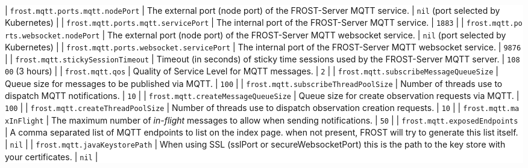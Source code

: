 | `frost.mqtt.ports.mqtt.nodePort`            | The external port (node port) of the FROST-Server MQTT service.                                                                                                                                                                                                                         | `nil` (port selected by Kubernetes)                                                                                            |
| `frost.mqtt.ports.mqtt.servicePort`         | The internal port of the FROST-Server MQTT service.                                                                                                                                                                                                                                     | `1883`                                                                                                                         |
| `frost.mqtt.ports.websocket.nodePort`       | The external port (node port) of the FROST-Server MQTT websocket service.                                                                                                                                                                                                               | `nil` (port selected by Kubernetes)                                                                                            |
| `frost.mqtt.ports.websocket.servicePort`    | The internal port of the FROST-Server MQTT websocket service.                                                                                                                                                                                                                           | `9876`                                                                                                                         |
| `frost.mqtt.stickySessionTimeout`           | Timeout (in seconds) of sticky time sessions used by the FROST-Server MQTT server.                                                                                                                                                                                                      | `10800` (3 hours)                                                                                                              |
| `frost.mqtt.qos`                            | Quality of Service Level for MQTT messages.                                                                                                                                                                                                                                             | `2`                                                                                                                            |
| `frost.mqtt.subscribeMessageQueueSize`      | Queue size for messages to be published via MQTT.                                                                                                                                                                                                                                       | `100`                                                                                                                          |
| `frost.mqtt.subscribeThreadPoolSize`        | Number of threads use to dispatch MQTT notifications.                                                                                                                                                                                                                                   | `10`                                                                                                                           |
| `frost.mqtt.createMessageQueueSize`         | Queue size for create observation requests via MQTT.                                                                                                                                                                                                                                    | `100`                                                                                                                          |
| `frost.mqtt.createThreadPoolSize`           | Number of threads use to dispatch observation creation requests.                                                                                                                                                                                                                        | `10`                                                                                                                           |
| `frost.mqtt.maxInFlight`                    | The maximum number of _in-flight_ messages to allow when sending notifications.                                                                                                                                                                                                         | `50`                                                                                                                           |
| `frost.mqtt.exposedEndpoints`               | A comma separated list of MQTT endpoints to list on the index page. when not present, FROST will try to generate this list itself.                                                                                                                                                      | `nil`                                                                                                                          |
| `frost.mqtt.javaKeystorePath`               | When using SSL (sslPort or secureWebsocketPort) this is the path to the key store with your certificates.                                                                                                                                                                               | `nil`                                                                                                                          |